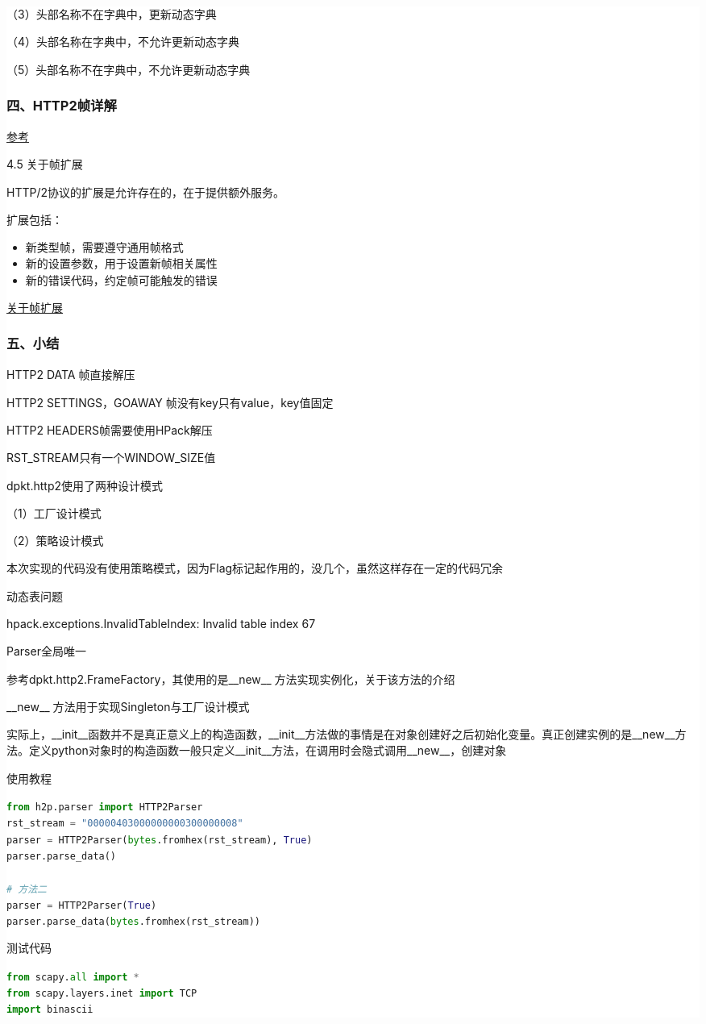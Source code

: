 （3）头部名称不在字典中，更新动态字典

（4）头部名称在字典中，不允许更新动态字典

（5）头部名称不在字典中，不允许更新动态字典

### 四、HTTP2帧详解

[参考](https://halfrost.com/http2-http-frames-definitions/#toc-1)

4.5 关于帧扩展

HTTP/2协议的扩展是允许存在的，在于提供额外服务。

扩展包括： 

- 新类型帧，需要遵守通用帧格式 
- 新的设置参数，用于设置新帧相关属性
- 新的错误代码，约定帧可能触发的错误

[关于帧扩展](http://www.blogjava.net/yongboy/archive/2015/03/20/423655.html)

### 五、小结



HTTP2 DATA 帧直接解压

HTTP2 SETTINGS，GOAWAY 帧没有key只有value，key值固定

HTTP2 HEADERS帧需要使用HPack解压

RST_STREAM只有一个WINDOW_SIZE值



dpkt.http2使用了两种设计模式

（1）工厂设计模式

（2）策略设计模式

本次实现的代码没有使用策略模式，因为Flag标记起作用的，没几个，虽然这样存在一定的代码冗余

动态表问题

hpack.exceptions.InvalidTableIndex: Invalid table index 67

Parser全局唯一

参考dpkt.http2.FrameFactory，其使用的是\_\_new\_\_ 方法实现实例化，关于该方法的介绍 

\_\_new\_\_ 方法用于实现Singleton与工厂设计模式

实际上，\_\_init\_\_函数并不是真正意义上的构造函数，\_\_init\_\_方法做的事情是在对象创建好之后初始化变量。真正创建实例的是\_\_new\_\_方法。定义python对象时的构造函数一般只定义\_\_init\_\_方法，在调用时会隐式调用\_\_new\_\_，创建对象





使用教程

```python
from h2p.parser import HTTP2Parser
rst_stream = "00000403000000000300000008"
parser = HTTP2Parser(bytes.fromhex(rst_stream), True)
parser.parse_data()

# 方法二
parser = HTTP2Parser(True)
parser.parse_data(bytes.fromhex(rst_stream))
```
测试代码
```python
from scapy.all import *
from scapy.layers.inet import TCP
import binascii
```
